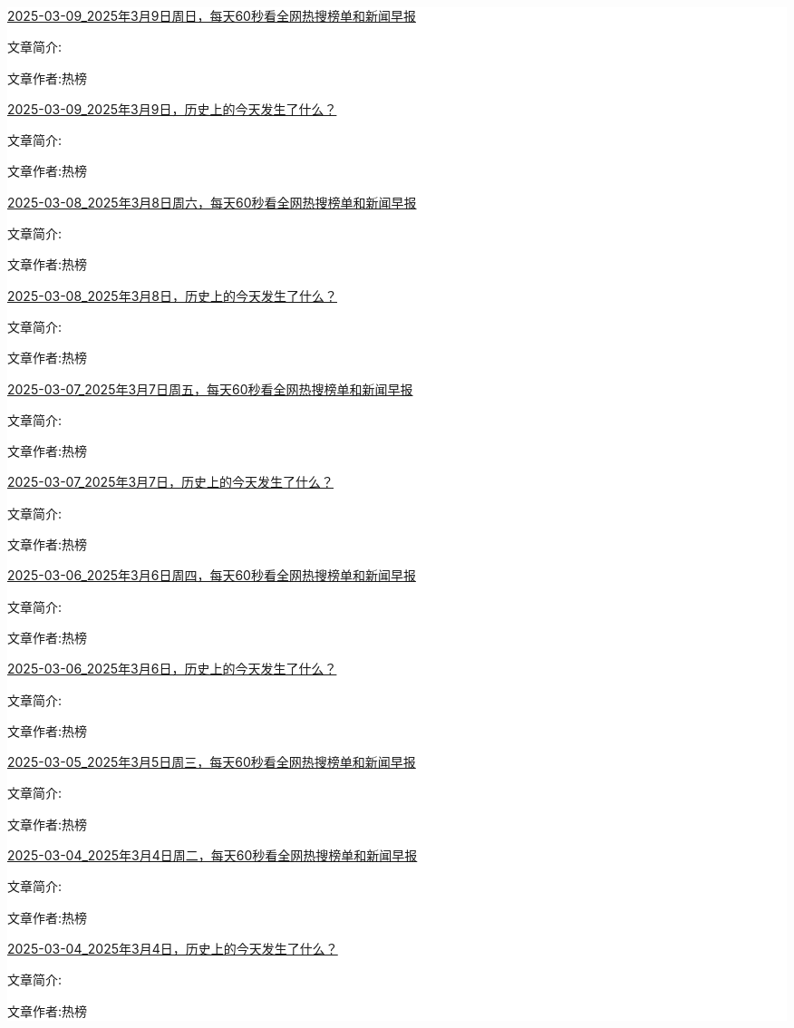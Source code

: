 [2025-03-09_2025年3月9日周日，每天60秒看全网热搜榜单和新闻早报](https://mp.weixin.qq.com/s/o6YHfcUVv75Y1dhfUsFU7g)

文章简介:

文章作者:热榜

[2025-03-09_2025年3月9日，历史上的今天发生了什么？](https://mp.weixin.qq.com/s/KTbOUHhar3p9whMXZL6Jgw)

文章简介:

文章作者:热榜

[2025-03-08_2025年3月8日周六，每天60秒看全网热搜榜单和新闻早报](https://mp.weixin.qq.com/s/r8YYD_UQsubmJDyzHNnHQw)

文章简介:

文章作者:热榜

[2025-03-08_2025年3月8日，历史上的今天发生了什么？](https://mp.weixin.qq.com/s/5u7dRyCylIRiYR5OgZ7DTQ)

文章简介:

文章作者:热榜

[2025-03-07_2025年3月7日周五，每天60秒看全网热搜榜单和新闻早报](https://mp.weixin.qq.com/s/KorRvS9jLjDbUtW-_uaT9w)

文章简介:

文章作者:热榜

[2025-03-07_2025年3月7日，历史上的今天发生了什么？](https://mp.weixin.qq.com/s/AgQxbsxVWz10ayHO3GIGyw)

文章简介:

文章作者:热榜

[2025-03-06_2025年3月6日周四，每天60秒看全网热搜榜单和新闻早报](https://mp.weixin.qq.com/s/o57l4cVtMrCEagJS13VL_A)

文章简介:

文章作者:热榜

[2025-03-06_2025年3月6日，历史上的今天发生了什么？](https://mp.weixin.qq.com/s/BrU3tauE9TA3WYfCV1yvoQ)

文章简介:

文章作者:热榜

[2025-03-05_2025年3月5日周三，每天60秒看全网热搜榜单和新闻早报](https://mp.weixin.qq.com/s/gDy59lEAIsQPmmULJDdgrQ)

文章简介:

文章作者:热榜

[2025-03-04_2025年3月4日周二，每天60秒看全网热搜榜单和新闻早报](https://mp.weixin.qq.com/s/W6mWEUJ3RC6ausgYy8z0Xw)

文章简介:

文章作者:热榜

[2025-03-04_2025年3月4日，历史上的今天发生了什么？](https://mp.weixin.qq.com/s/DSzUTRGdcoZZ9vMBnKXOqQ)

文章简介:

文章作者:热榜
